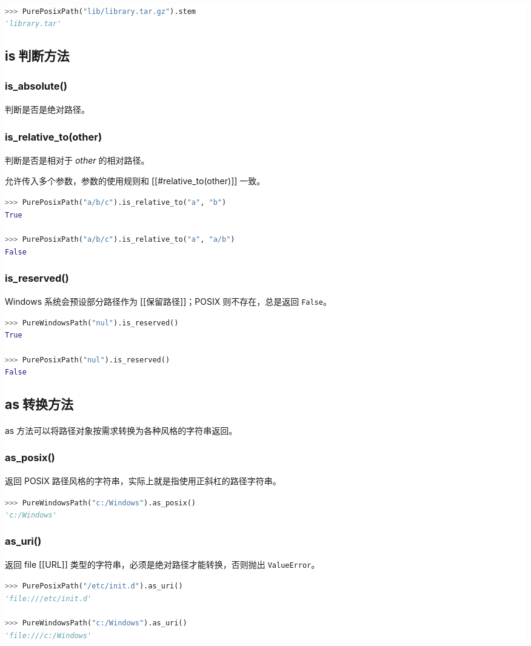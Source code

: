 ```Python
>>> PurePosixPath("lib/library.tar.gz").stem
'library.tar'
```

## is 判断方法

### is_absolute()

判断是否是绝对路径。

### is_relative_to(other)

判断是否是相对于 *other* 的相对路径。

允许传入多个参数，参数的使用规则和 [[#relative_to(other)]] 一致。

```Python
>>> PurePosixPath("a/b/c").is_relative_to("a", "b")
True

>>> PurePosixPath("a/b/c").is_relative_to("a", "a/b")
False
```

### is_reserved()

Windows 系统会预设部分路径作为 [[保留路径]]；POSIX 则不存在，总是返回 `False`。

```Python
>>> PureWindowsPath("nul").is_reserved()
True

>>> PurePosixPath("nul").is_reserved()
False
```

## as 转换方法

as 方法可以将路径对象按需求转换为各种风格的字符串返回。

### as_posix()

返回 POSIX 路径风格的字符串，实际上就是指使用正斜杠的路径字符串。

```Python
>>> PureWindowsPath("c:/Windows").as_posix()
'c:/Windows'
```

### as_uri()

返回 file [[URL]] 类型的字符串，必须是绝对路径才能转换，否则抛出 `ValueError`。

```Python
>>> PurePosixPath("/etc/init.d").as_uri()
'file:///etc/init.d'

>>> PureWindowsPath("c:/Windows").as_uri()
'file:///c:/Windows'
```
